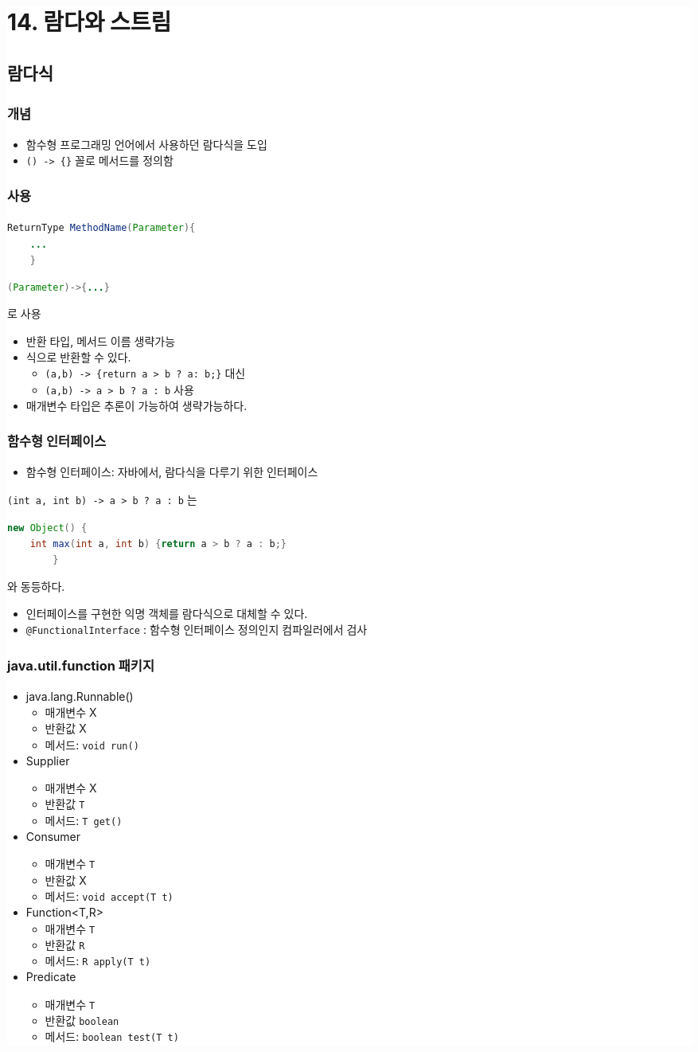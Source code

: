 # 14. 람다와 스트림

## 람다식
### 개념
- 함수형 프로그래밍 언어에서 사용하던 람다식을 도입
- `() -> {}` 꼴로 메서드를 정의함

### 사용
```java
ReturnType MethodName(Parameter){
    ...
    }
```

```java
(Parameter)->{...}
```

로 사용

- 반환 타입, 메서드 이름 생략가능
- 식으로 반환할 수 있다.
    - `(a,b) -> {return a > b ? a: b;}` 대신
    - `(a,b) -> a > b ? a : b` 사용
- 매개변수 타입은 추론이 가능하여 생략가능하다.

### 함수형 인터페이스
- 함수형 인터페이스: 자바에서, 람다식을 다루기 위한 인터페이스


`(int a, int b) -> a > b ? a : b`  는
```java
new Object() {
    int max(int a, int b) {return a > b ? a : b;}
        }
```
와 동등하다.
- 인터페이스를 구현한 익명 객체를 람다식으로 대체할 수 있다.
- `@FunctionalInterface` : 함수형 인터페이스 정의인지 컴파일러에서 검사


### java.util.function 패키지
- java.lang.Runnable()
  - 매개변수 X
  - 반환값 X
  - 메서드: `void run()`
- Supplier<T>
  - 매개변수 X
  - 반환값 `T`
  - 메서드: `T get()`
- Consumer<T>
  - 매개변수 `T`
  - 반환값 X
  - 메서드: `void accept(T t)`
- Function<T,R>
  - 매개변수 `T`
  - 반환값 `R`
  - 메서드: `R apply(T t)`
- Predicate<T>
  - 매개변수 `T`
  - 반환값 `boolean`
  - 메서드: `boolean test(T t)`
